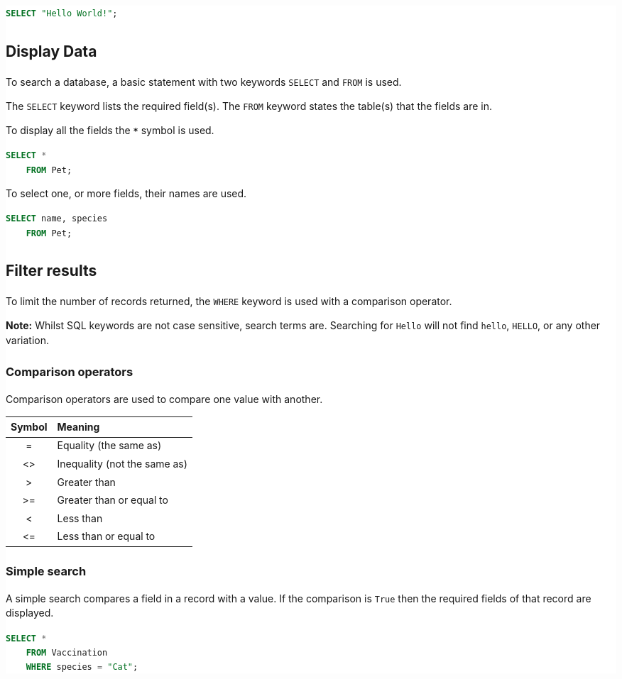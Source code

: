 ``` sql
SELECT "Hello World!";
```

## Display Data

To search a database, a basic statement with two keywords `SELECT` and `FROM` is used.

The `SELECT` keyword lists the required field(s).  The `FROM` keyword states the table(s) that the fields are in.

To display all the fields the __`*`__ symbol is used.

``` sql
SELECT *
    FROM Pet;
```

To select one, or more fields, their names are used.

``` sql
SELECT name, species
    FROM Pet;
```


## Filter results

To limit the number of records returned, the `WHERE` keyword is used with a comparison operator.

**Note:** Whilst SQL keywords are not case sensitive, search terms are.  Searching for `Hello` will not find `hello`, `HELLO`, or any other variation.

### Comparison operators

Comparison operators are used to compare one value with another.

| Symbol | Meaning |
| :----: | :------ |
| =      | Equality (the same as) |
| <>     | Inequality (not the same as) |
| >      | Greater than |
| >=     | Greater than or equal to |
| <      | Less than |
| <=     | Less than or equal to |

### Simple search

A simple search compares a field in a record with a value.  If the comparison is `True` then the required fields of that record are displayed.

``` sql
SELECT *
    FROM Vaccination
    WHERE species = "Cat";
```
